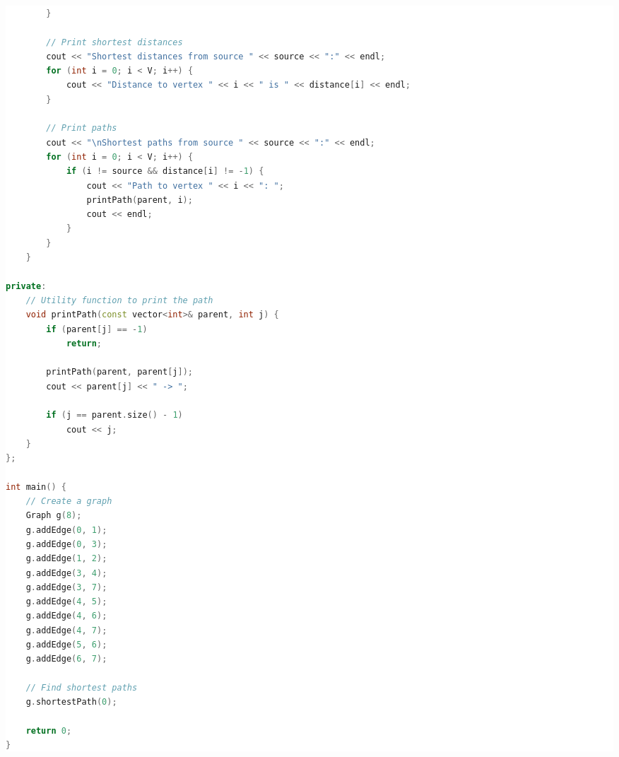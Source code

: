 ```cpp
        }
        
        // Print shortest distances
        cout << "Shortest distances from source " << source << ":" << endl;
        for (int i = 0; i < V; i++) {
            cout << "Distance to vertex " << i << " is " << distance[i] << endl;
        }
        
        // Print paths
        cout << "\nShortest paths from source " << source << ":" << endl;
        for (int i = 0; i < V; i++) {
            if (i != source && distance[i] != -1) {
                cout << "Path to vertex " << i << ": ";
                printPath(parent, i);
                cout << endl;
            }
        }
    }
    
private:
    // Utility function to print the path
    void printPath(const vector<int>& parent, int j) {
        if (parent[j] == -1)
            return;
        
        printPath(parent, parent[j]);
        cout << parent[j] << " -> ";
        
        if (j == parent.size() - 1)
            cout << j;
    }
};

int main() {
    // Create a graph
    Graph g(8);
    g.addEdge(0, 1);
    g.addEdge(0, 3);
    g.addEdge(1, 2);
    g.addEdge(3, 4);
    g.addEdge(3, 7);
    g.addEdge(4, 5);
    g.addEdge(4, 6);
    g.addEdge(4, 7);
    g.addEdge(5, 6);
    g.addEdge(6, 7);
    
    // Find shortest paths
    g.shortestPath(0);
    
    return 0;
}
```
